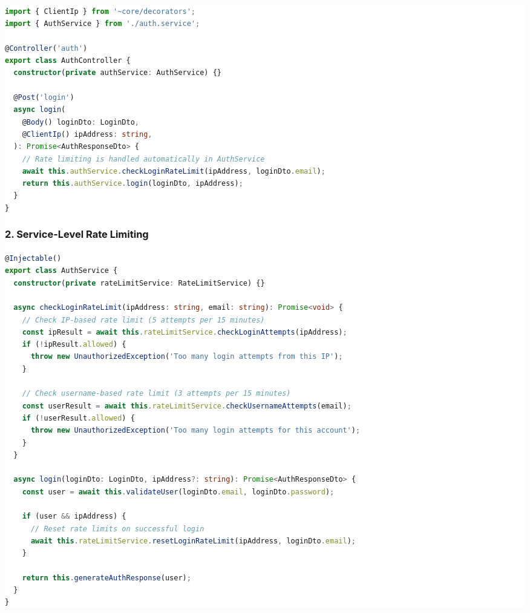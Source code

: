 ```typescript
import { ClientIp } from '~core/decorators';
import { AuthService } from './auth.service';

@Controller('auth')
export class AuthController {
  constructor(private authService: AuthService) {}

  @Post('login')
  async login(
    @Body() loginDto: LoginDto,
    @ClientIp() ipAddress: string,
  ): Promise<AuthResponseDto> {
    // Rate limiting is handled automatically in AuthService
    await this.authService.checkLoginRateLimit(ipAddress, loginDto.email);
    return this.authService.login(loginDto, ipAddress);
  }
}
```

### 2. Service-Level Rate Limiting

```typescript
@Injectable()
export class AuthService {
  constructor(private rateLimitService: RateLimitService) {}

  async checkLoginRateLimit(ipAddress: string, email: string): Promise<void> {
    // Check IP-based rate limit (5 attempts per 15 minutes)
    const ipResult = await this.rateLimitService.checkLoginAttempts(ipAddress);
    if (!ipResult.allowed) {
      throw new UnauthorizedException('Too many login attempts from this IP');
    }

    // Check username-based rate limit (3 attempts per 15 minutes)
    const userResult = await this.rateLimitService.checkUsernameAttempts(email);
    if (!userResult.allowed) {
      throw new UnauthorizedException('Too many login attempts for this account');
    }
  }

  async login(loginDto: LoginDto, ipAddress?: string): Promise<AuthResponseDto> {
    const user = await this.validateUser(loginDto.email, loginDto.password);
    
    if (user && ipAddress) {
      // Reset rate limits on successful login
      await this.rateLimitService.resetLoginRateLimit(ipAddress, loginDto.email);
    }
    
    return this.generateAuthResponse(user);
  }
}
```
